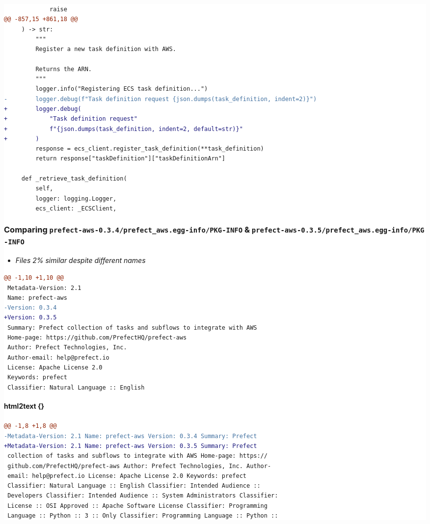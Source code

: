 ```diff
             raise
@@ -857,15 +861,18 @@
     ) -> str:
         """
         Register a new task definition with AWS.
 
         Returns the ARN.
         """
         logger.info("Registering ECS task definition...")
-        logger.debug(f"Task definition request {json.dumps(task_definition, indent=2)}")
+        logger.debug(
+            "Task definition request"
+            f"{json.dumps(task_definition, indent=2, default=str)}"
+        )
         response = ecs_client.register_task_definition(**task_definition)
         return response["taskDefinition"]["taskDefinitionArn"]
 
     def _retrieve_task_definition(
         self,
         logger: logging.Logger,
         ecs_client: _ECSClient,
```

### Comparing `prefect-aws-0.3.4/prefect_aws.egg-info/PKG-INFO` & `prefect-aws-0.3.5/prefect_aws.egg-info/PKG-INFO`

 * *Files 2% similar despite different names*

```diff
@@ -1,10 +1,10 @@
 Metadata-Version: 2.1
 Name: prefect-aws
-Version: 0.3.4
+Version: 0.3.5
 Summary: Prefect collection of tasks and subflows to integrate with AWS
 Home-page: https://github.com/PrefectHQ/prefect-aws
 Author: Prefect Technologies, Inc.
 Author-email: help@prefect.io
 License: Apache License 2.0
 Keywords: prefect
 Classifier: Natural Language :: English
```

#### html2text {}

```diff
@@ -1,8 +1,8 @@
-Metadata-Version: 2.1 Name: prefect-aws Version: 0.3.4 Summary: Prefect
+Metadata-Version: 2.1 Name: prefect-aws Version: 0.3.5 Summary: Prefect
 collection of tasks and subflows to integrate with AWS Home-page: https://
 github.com/PrefectHQ/prefect-aws Author: Prefect Technologies, Inc. Author-
 email: help@prefect.io License: Apache License 2.0 Keywords: prefect
 Classifier: Natural Language :: English Classifier: Intended Audience ::
 Developers Classifier: Intended Audience :: System Administrators Classifier:
 License :: OSI Approved :: Apache Software License Classifier: Programming
 Language :: Python :: 3 :: Only Classifier: Programming Language :: Python ::
```
